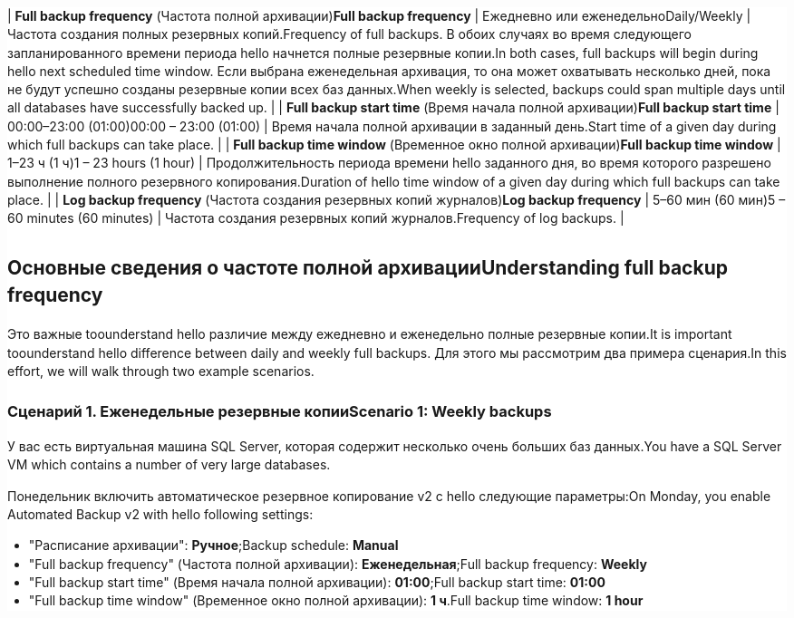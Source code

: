 | <span data-ttu-id="dd077-177">**Full backup frequency** (Частота полной архивации)</span><span class="sxs-lookup"><span data-stu-id="dd077-177">**Full backup frequency**</span></span> | <span data-ttu-id="dd077-178">Ежедневно или еженедельно</span><span class="sxs-lookup"><span data-stu-id="dd077-178">Daily/Weekly</span></span> | <span data-ttu-id="dd077-179">Частота создания полных резервных копий.</span><span class="sxs-lookup"><span data-stu-id="dd077-179">Frequency of full backups.</span></span> <span data-ttu-id="dd077-180">В обоих случаях во время следующего запланированного времени периода hello начнется полные резервные копии.</span><span class="sxs-lookup"><span data-stu-id="dd077-180">In both cases, full backups will begin during hello next scheduled time window.</span></span> <span data-ttu-id="dd077-181">Если выбрана еженедельная архивация, то она может охватывать несколько дней, пока не будут успешно созданы резервные копии всех баз данных.</span><span class="sxs-lookup"><span data-stu-id="dd077-181">When weekly is selected, backups could span multiple days until all databases have successfully backed up.</span></span> |
| <span data-ttu-id="dd077-182">**Full backup start time** (Время начала полной архивации)</span><span class="sxs-lookup"><span data-stu-id="dd077-182">**Full backup start time**</span></span> | <span data-ttu-id="dd077-183">00:00–23:00 (01:00)</span><span class="sxs-lookup"><span data-stu-id="dd077-183">00:00 – 23:00 (01:00)</span></span> | <span data-ttu-id="dd077-184">Время начала полной архивации в заданный день.</span><span class="sxs-lookup"><span data-stu-id="dd077-184">Start time of a given day during which full backups can take place.</span></span> |
| <span data-ttu-id="dd077-185">**Full backup time window** (Временное окно полной архивации)</span><span class="sxs-lookup"><span data-stu-id="dd077-185">**Full backup time window**</span></span> | <span data-ttu-id="dd077-186">1–23 ч (1 ч)</span><span class="sxs-lookup"><span data-stu-id="dd077-186">1 – 23 hours (1 hour)</span></span> | <span data-ttu-id="dd077-187">Продолжительность периода времени hello заданного дня, во время которого разрешено выполнение полного резервного копирования.</span><span class="sxs-lookup"><span data-stu-id="dd077-187">Duration of hello time window of a given day during which full backups can take place.</span></span> |
| <span data-ttu-id="dd077-188">**Log backup frequency** (Частота создания резервных копий журналов)</span><span class="sxs-lookup"><span data-stu-id="dd077-188">**Log backup frequency**</span></span> | <span data-ttu-id="dd077-189">5–60 мин (60 мин)</span><span class="sxs-lookup"><span data-stu-id="dd077-189">5 – 60 minutes (60 minutes)</span></span> | <span data-ttu-id="dd077-190">Частота создания резервных копий журналов.</span><span class="sxs-lookup"><span data-stu-id="dd077-190">Frequency of log backups.</span></span> |

## <a name="understanding-full-backup-frequency"></a><span data-ttu-id="dd077-191">Основные сведения о частоте полной архивации</span><span class="sxs-lookup"><span data-stu-id="dd077-191">Understanding full backup frequency</span></span>
<span data-ttu-id="dd077-192">Это важные toounderstand hello различие между ежедневно и еженедельно полные резервные копии.</span><span class="sxs-lookup"><span data-stu-id="dd077-192">It is important toounderstand hello difference between daily and weekly full backups.</span></span> <span data-ttu-id="dd077-193">Для этого мы рассмотрим два примера сценария.</span><span class="sxs-lookup"><span data-stu-id="dd077-193">In this effort, we will walk through two example scenarios.</span></span>

### <a name="scenario-1-weekly-backups"></a><span data-ttu-id="dd077-194">Сценарий 1. Еженедельные резервные копии</span><span class="sxs-lookup"><span data-stu-id="dd077-194">Scenario 1: Weekly backups</span></span>
<span data-ttu-id="dd077-195">У вас есть виртуальная машина SQL Server, которая содержит несколько очень больших баз данных.</span><span class="sxs-lookup"><span data-stu-id="dd077-195">You have a SQL Server VM which contains a number of very large databases.</span></span>

<span data-ttu-id="dd077-196">Понедельник включить автоматическое резервное копирование v2 с hello следующие параметры:</span><span class="sxs-lookup"><span data-stu-id="dd077-196">On Monday, you enable Automated Backup v2 with hello following settings:</span></span>

- <span data-ttu-id="dd077-197">"Расписание архивации": **Ручное**;</span><span class="sxs-lookup"><span data-stu-id="dd077-197">Backup schedule: **Manual**</span></span>
- <span data-ttu-id="dd077-198">"Full backup frequency" (Частота полной архивации): **Еженедельная**;</span><span class="sxs-lookup"><span data-stu-id="dd077-198">Full backup frequency: **Weekly**</span></span>
- <span data-ttu-id="dd077-199">"Full backup start time" (Время начала полной архивации): **01:00**;</span><span class="sxs-lookup"><span data-stu-id="dd077-199">Full backup start time: **01:00**</span></span>
- <span data-ttu-id="dd077-200">"Full backup time window" (Временное окно полной архивации): **1 ч**.</span><span class="sxs-lookup"><span data-stu-id="dd077-200">Full backup time window: **1 hour**</span></span>
